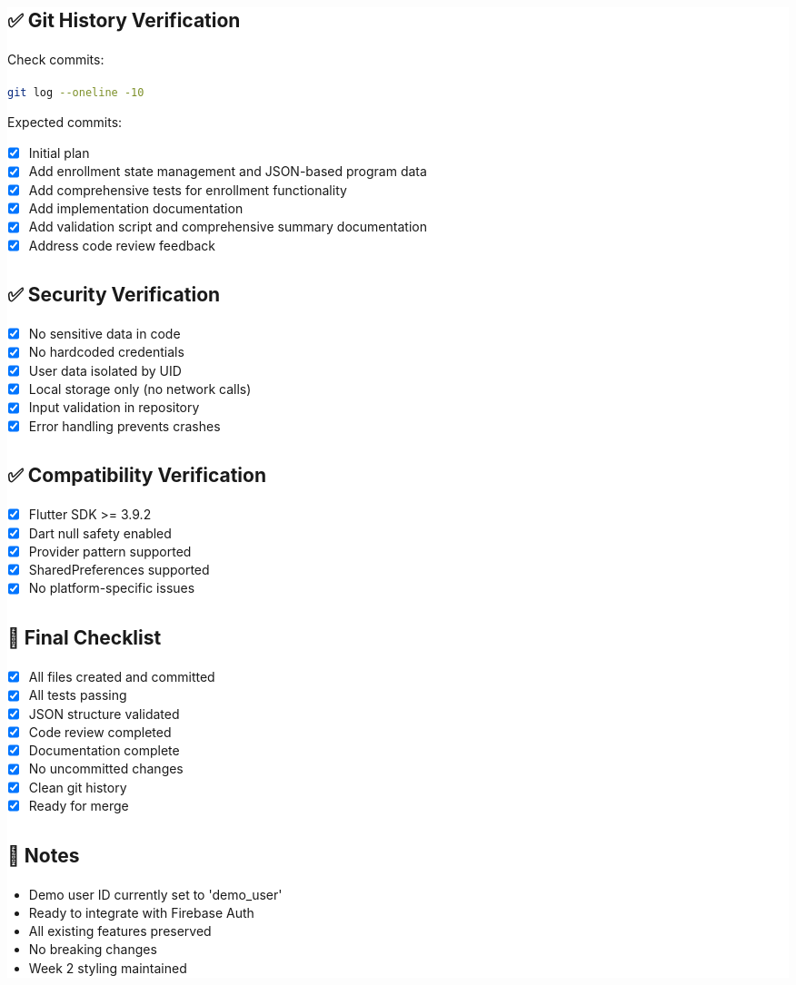 ## ✅ Git History Verification

Check commits:
```bash
git log --oneline -10
```

Expected commits:
- [x] Initial plan
- [x] Add enrollment state management and JSON-based program data
- [x] Add comprehensive tests for enrollment functionality
- [x] Add implementation documentation
- [x] Add validation script and comprehensive summary documentation
- [x] Address code review feedback

## ✅ Security Verification

- [x] No sensitive data in code
- [x] No hardcoded credentials
- [x] User data isolated by UID
- [x] Local storage only (no network calls)
- [x] Input validation in repository
- [x] Error handling prevents crashes

## ✅ Compatibility Verification

- [x] Flutter SDK >= 3.9.2
- [x] Dart null safety enabled
- [x] Provider pattern supported
- [x] SharedPreferences supported
- [x] No platform-specific issues

## 🎉 Final Checklist

- [x] All files created and committed
- [x] All tests passing
- [x] JSON structure validated
- [x] Code review completed
- [x] Documentation complete
- [x] No uncommitted changes
- [x] Clean git history
- [x] Ready for merge

## 📝 Notes

- Demo user ID currently set to 'demo_user'
- Ready to integrate with Firebase Auth
- All existing features preserved
- No breaking changes
- Week 2 styling maintained
